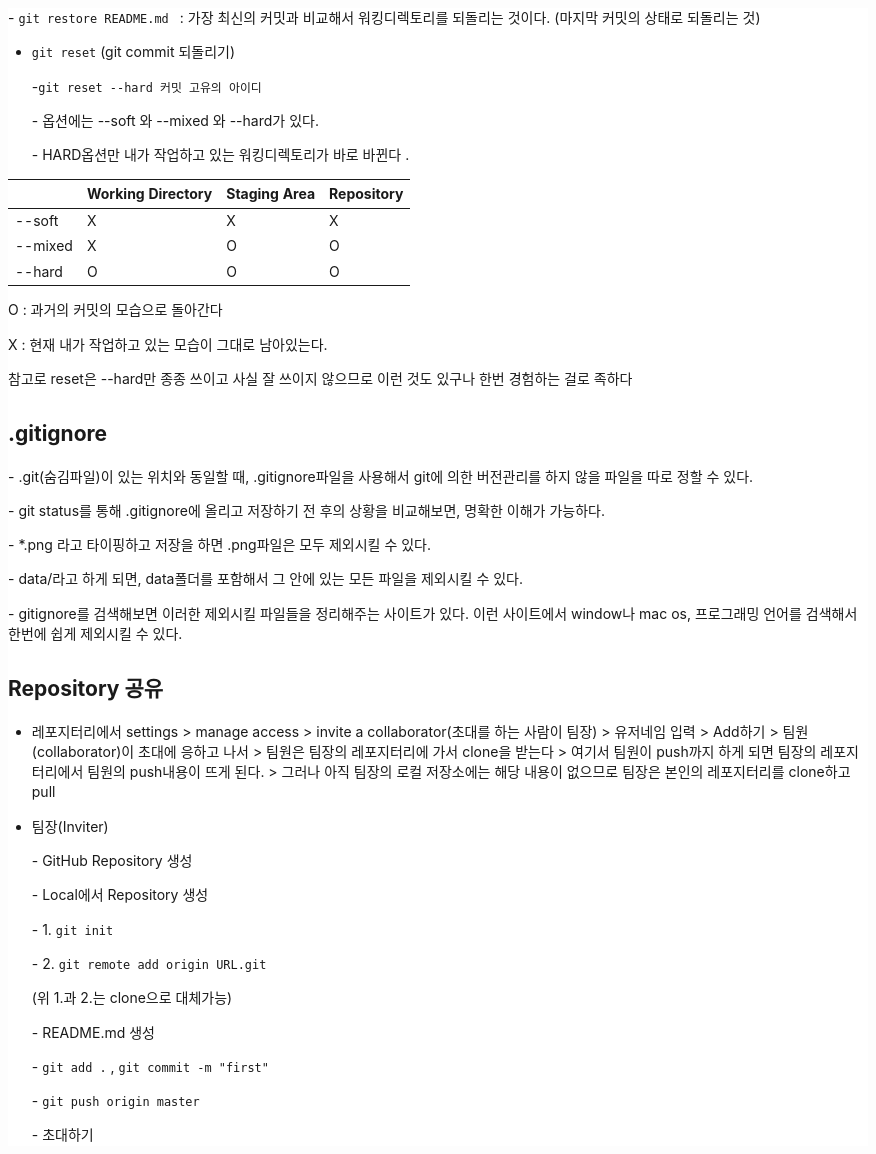   \- `git restore README.md ` : 가장 최신의 커밋과 비교해서  워킹디렉토리를 되돌리는 것이다. (마지막 커밋의 상태로 되돌리는 것) 

  

- `git reset` (git commit 되돌리기)

  \-`git reset --hard 커밋 고유의 아이디`

  \- 옵션에는 --soft 와 --mixed 와 --hard가 있다.

  \- HARD옵션만 내가 작업하고 있는 워킹디렉토리가 바로 바뀐다 .

|         | Working Directory | Staging Area | Repository |
| ------- | ----------------- | ------------ | ---------- |
| --soft  | X                 | X            | X          |
| --mixed | X                 | O            | O          |
| --hard  | O                 | O            | O          |

O : 과거의 커밋의 모습으로 돌아간다

X : 현재 내가 작업하고 있는 모습이 그대로 남아있는다. 

참고로 reset은 --hard만 종종 쓰이고 사실 잘 쓰이지 않으므로 이런 것도 있구나 한번 경험하는 걸로 족하다



## .gitignore

\- .git(숨김파일)이 있는 위치와 동일할 때, .gitignore파일을 사용해서 git에 의한 버전관리를 하지 않을 파일을 따로 정할 수 있다. 

\- git status를 통해 .gitignore에 올리고 저장하기 전 후의 상황을 비교해보면, 명확한 이해가 가능하다. 

\- *.png 라고 타이핑하고 저장을 하면 .png파일은 모두 제외시킬 수 있다. 

\- data/라고 하게 되면, data폴더를 포함해서 그 안에 있는 모든 파일을 제외시킬 수 있다. 

\- gitignore를 검색해보면 이러한 제외시킬 파일들을 정리해주는 사이트가 있다. 이런 사이트에서 window나 mac os, 프로그래밍 언어를 검색해서 한번에 쉽게 제외시킬 수 있다. 



## Repository 공유 

- 레포지터리에서 settings > manage access > invite a collaborator(초대를 하는 사람이 팀장) > 유저네임 입력 > Add하기 > 팀원(collaborator)이 초대에 응하고 나서 > 팀원은 팀장의  레포지터리에 가서 clone을 받는다 > 여기서 팀원이 push까지 하게 되면 팀장의 레포지터리에서 팀원의 push내용이 뜨게 된다. > 그러나 아직 팀장의 로컬 저장소에는 해당 내용이 없으므로 팀장은 본인의 레포지터리를 clone하고 pull 

- 팀장(Inviter)   

  \- GitHub Repository 생성

  \- Local에서 Repository 생성 

  \- 1. `git init `

  \- 2. `git remote add origin URL.git`

  (위 1.과 2.는 clone으로 대체가능)

  \- README.md 생성 

  \- `git add .` , `git commit -m "first"`

  \- `git push origin master `

  \- 초대하기 
